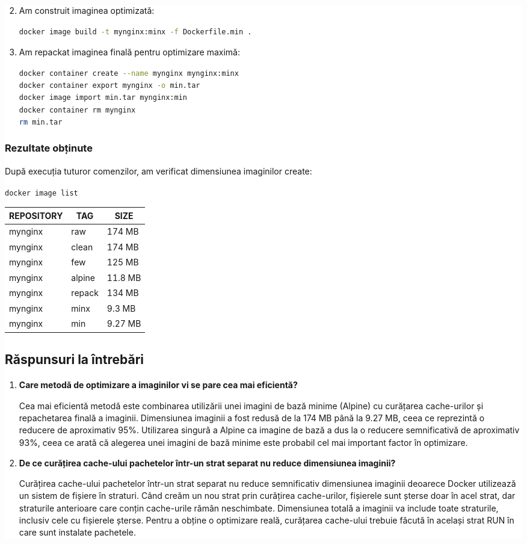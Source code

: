 2. Am construit imaginea optimizată:
   ```bash
   docker image build -t mynginx:minx -f Dockerfile.min .
   ```

3. Am repackat imaginea finală pentru optimizare maximă:
   ```bash
   docker container create --name mynginx mynginx:minx
   docker container export mynginx -o min.tar
   docker image import min.tar mynginx:min
   docker container rm mynginx
   rm min.tar
   ```

### Rezultate obținute

După execuția tuturor comenzilor, am verificat dimensiunea imaginilor create:

```bash
docker image list
```

| REPOSITORY | TAG    | SIZE     |
|------------|--------|----------|
| mynginx    | raw    | 174 MB   |
| mynginx    | clean  | 174 MB   |
| mynginx    | few    | 125 MB   |
| mynginx    | alpine | 11.8 MB  |
| mynginx    | repack | 134 MB   |
| mynginx    | minx   | 9.3 MB   |
| mynginx    | min    | 9.27 MB  |

## Răspunsuri la întrebări

1. **Care metodă de optimizare a imaginilor vi se pare cea mai eficientă?**
   
   Cea mai eficientă metodă este combinarea utilizării unei imagini de bază minime (Alpine) cu curățarea cache-urilor și repachetarea finală a imaginii. Dimensiunea imaginii a fost redusă de la 174 MB până la 9.27 MB, ceea ce reprezintă o reducere de aproximativ 95%. Utilizarea singură a Alpine ca imagine de bază a dus la o reducere semnificativă de aproximativ 93%, ceea ce arată că alegerea unei imagini de bază minime este probabil cel mai important factor în optimizare.

2. **De ce curățirea cache-ului pachetelor într-un strat separat nu reduce dimensiunea imaginii?**
   
   Curățirea cache-ului pachetelor într-un strat separat nu reduce semnificativ dimensiunea imaginii deoarece Docker utilizează un sistem de fișiere în straturi. Când creăm un nou strat prin curățirea cache-urilor, fișierele sunt șterse doar în acel strat, dar straturile anterioare care conțin cache-urile rămân neschimbate. Dimensiunea totală a imaginii va include toate straturile, inclusiv cele cu fișierele șterse. Pentru a obține o optimizare reală, curățarea cache-ului trebuie făcută în același strat RUN în care sunt instalate pachetele.

